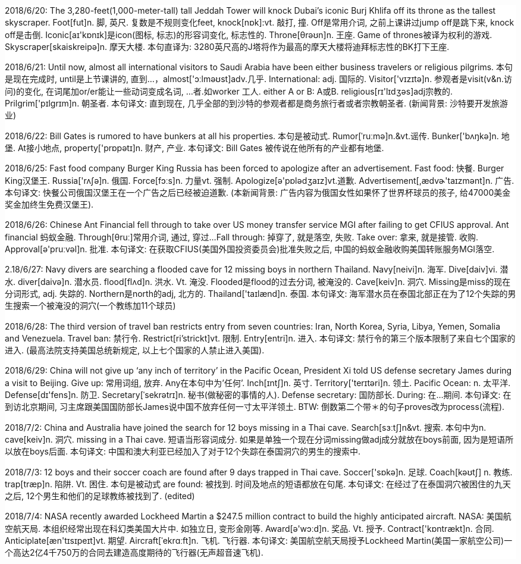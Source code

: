  2018/6/20: The 3,280-feet(1,000-meter-tall) tall Jeddah Tower will knock Dubai’s iconic Burj Khlifa off its throne as the tallest skyscraper. Foot[fut]n. 脚, 英尺. 复数是不规则变化feet, knock[nɒk]:vt. 敲打, 撞. Off是常用介词, 之前上课讲过jump off是跳下来, knock off是击倒. Iconic[aɪ'kɒnɪk]是icon(图标, 标志)的形容词变化, 标志性的. Throne[θrəʊn]n. 王座. Game of thrones被译为权利的游戏. Skyscraper[skaiskreipə]n. 摩天大楼. 本句直译为: 3280英尺高的J塔将作为最高的摩天大楼将迪拜标志性的BK打下王座.
 
 
 2018/6/21: Until now, almost all international visitors to Saudi Arabia have been either business travelers or religious pilgrims. 本句是现在完成时, until是上节课讲的, 直到…，almost['ɔːlməʊst]adv.几乎. International: adj. 国际的. Visitor['vɪzɪtə]n. 参观者是visit(v&n.访问)的变化, 在词尾加or/er能让一些动词变成名词, …者.如worker 工人. either A or B: A或B. religious[rɪ'lɪdʒəs]adj宗教的. Prilgrim['pɪlgrɪm]n. 朝圣者. 本句译文: 直到现在, 几乎全部的到沙特的参观者都是商务旅行者或者宗教朝圣者. (新闻背景: 沙特要开发旅游业)
 
 
 2018/6/22: Bill Gates is rumored to have bunkers at all his properties. 本句是被动式. Rumor[ˈruːmə]n.&vt.谣传. Bunker['bʌŋkə]n. 地堡. At接小地点, property['prɒpətɪ]n. 财产, 产业. 本句译文: Bill Gates 被传说在他所有的产业都有地堡. 


2018/6/25: Fast food company Burger King Russia has been forced to apologize after an advertisement. Fast food: 快餐. Burger King汉堡王. Russia['rʌʃə]n. 俄国. Force[fɔːs]n. 力量vt. 强制. Apologize[ə'pɒlədʒaɪz]vt.道歉. Advertisement[,ædvɚ'taɪzmənt]n. 广告. 本句译文: 快餐公司俄国汉堡王在一个广告之后已经被迫道歉. (本新闻背景: 广告内容为俄国女性如果怀了世界杯球员的孩子, 给47000美金奖金加终生免费汉堡王).


2018/6/26: Chinese Ant Financial fell through to take over US money transfer service MGI after failing to get CFIUS approval. Ant financial 蚂蚁金融. Through[θruː]常用介词, 通过, 穿过…Fall through: 掉穿了, 就是落空, 失败. Take over: 拿来, 就是接管. 收购. Approval[ə'pruːvəl]n. 批准. 本句译文: 在获取CFIUS(美国外国投资委员会)批准失败之后, 中国的蚂蚁金融收购美国转账服务MGI落空.


2.18/6/27: Navy divers are searching a flooded cave for 12 missing boys in northern Thailand. Navy[neivi]n. 海军. Dive[daiv]vi. 潜水. diver[daivə]n. 潜水员. flood[flʌd]n. 洪水. Vt. 淹没. Flooded是flood的过去分词, 被淹没的. Cave[keiv]n. 洞穴. Missing是miss的现在分词形式, adj. 失踪的. Northern是north的adj, 北方的. Thailand['taɪlænd]n. 泰国. 本句译文: 海军潜水员在泰国北部正在为了12个失踪的男生搜索一个被淹没的洞穴(一个教练加11个球员)


2018/6/28: The third version of travel ban restricts entry from seven countries: Iran, North Korea, Syria, Libya, Yemen, Somalia and Venezuela. Travel ban: 禁行令. Restrict[ri’strickt]vt. 限制. Entry[entri]n. 进入. 本句译文: 禁行令的第三个版本限制了来自七个国家的进入. (最高法院支持美国总统新规定, 以上七个国家的人禁止进入美国).


2018/6/29: China will not give up ‘any inch of territory’ in the Pacific Ocean, President Xi told US defense secretary James during a visit to Beijing. Give up: 常用词组, 放弃. Any在本句中为’任何’. Inch[ɪntʃ]n. 英寸. Territory['terɪtəri]n. 领土. Pacific Ocean: n. 太平洋. Defense[dɪ'fens]n. 防卫. Secretary[ˈsekrətrɪ]n. 秘书(做秘密的事情的人). Defense secretary: 国防部长. During: 在…期间. 本句译文: 在到访北京期间, 习主席跟美国国防部长James说中国不放弃任何一寸太平洋领土. 
BTW: 倒数第二个带＊的句子proves改为process(流程).


2018/7/2: China and Australia have joined the search for 12 boys missing in a Thai cave. Search[sɜːtʃ]n&vt. 搜索. 本句中为n. cave[keiv]n. 洞穴. missing in a Thai cave. 短语当形容词成分. 如果是单独一个现在分词missing做adj成分就放在boys前面, 因为是短语所以放在boys后面. 本句译文: 中国和澳大利亚已经加入了对于12个失踪在泰国洞穴的男生的搜索中.


2018/7/3: 12 boys and their soccer coach are found after 9 days trapped in Thai cave. Soccer['sɒkə]n. 足球. Coach[kəʊtʃ] n. 教练. trap[træp]n. 陷阱. Vt. 困住. 本句是被动式 are found: 被找到. 时间及地点的短语都放在句尾. 本句译文: 在经过了在泰国洞穴被困住的九天之后, 12个男生和他们的足球教练被找到了. (edited)


2018/7/4: NASA recently awarded Lockheed Martin a $247.5 million contract to build the highly anticipated aircraft. NASA: 美国航空航天局. 本组织经常出现在科幻类美国大片中. 如独立日, 变形金刚等.  Award[ə'wɔːd]n. 奖品. Vt. 授予. Contract['kɒntrækt]n. 合同. Anticiplate[æn'tɪsɪpeɪt]vt. 期望. Aircraft[ˈekrɑːft]n. 飞机. 飞行器. 本句译文: 美国航空航天局授予Lockheed Martin(美国一家航空公司)一个高达2亿4千750万的合同去建造高度期待的飞行器(无声超音速飞机).
